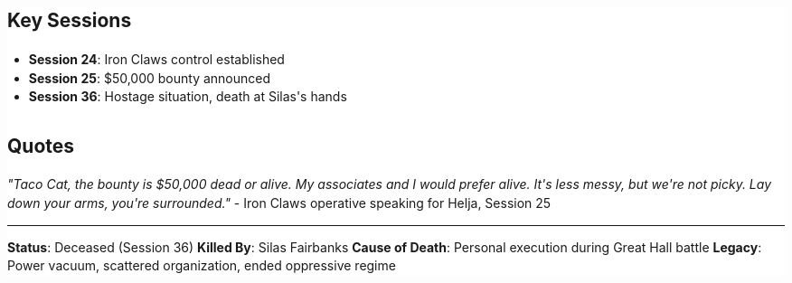 ## Key Sessions
- **Session 24**: Iron Claws control established
- **Session 25**: $50,000 bounty announced
- **Session 36**: Hostage situation, death at Silas's hands

## Quotes

*"Taco Cat, the bounty is $50,000 dead or alive. My associates and I would prefer alive. It's less messy, but we're not picky. Lay down your arms, you're surrounded."* - Iron Claws operative speaking for Helja, Session 25

---

**Status**: Deceased (Session 36)
**Killed By**: Silas Fairbanks
**Cause of Death**: Personal execution during Great Hall battle
**Legacy**: Power vacuum, scattered organization, ended oppressive regime
